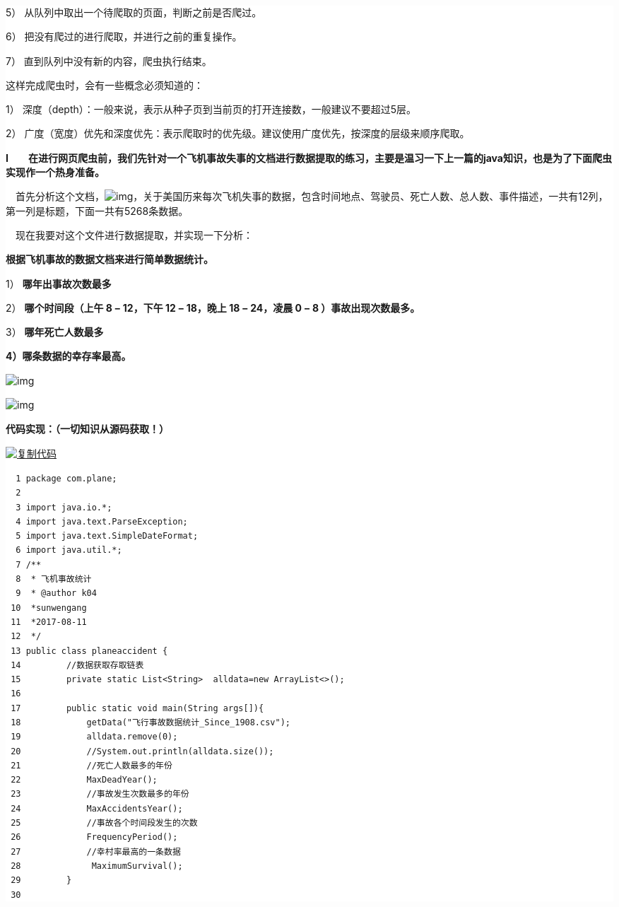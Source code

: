 5） 从队列中取出一个待爬取的页面，判断之前是否爬过。

6） 把没有爬过的进行爬取，并进行之前的重复操作。

7） 直到队列中没有新的内容，爬虫执行结束。

 

这样完成爬虫时，会有一些概念必须知道的：

1） 深度（depth）：一般来说，表示从种子页到当前页的打开连接数，一般建议不要超过5层。

2） 广度（宽度）优先和深度优先：表示爬取时的优先级。建议使用广度优先，按深度的层级来顺序爬取。

 

**Ⅰ　　在进行网页爬虫前，我们先针对一个飞机事故失事的文档进行数据提取的练习，主要是温习一下上一篇的java知识，也是为了下面爬虫实现作一个热身准备。**

　首先分析这个文档，![img](https://images2017.cnblogs.com/blog/1164138/201708/1164138-20170813203919538-2042874914.png)，关于美国历来每次飞机失事的数据，包含时间地点、驾驶员、死亡人数、总人数、事件描述，一共有12列，第一列是标题，下面一共有5268条数据。

　现在我要对这个文件进行数据提取，并实现一下分析：　　

**根据飞机事故的数据文档来进行简单数据统计。**

1） **哪年出事故次数最多**

2） **哪个时间段（上午 8** **–** **12，下午 12** **–** **18，晚上 18** **–** **24，凌晨 0** **–** **8 ）事故出现次数最多。**

3） **哪年死亡人数最多**

**4）哪条数据的幸存率最高。**

![img](https://images2017.cnblogs.com/blog/1164138/201708/1164138-20170813203900460-1413726408.png)

 ![img](https://images2017.cnblogs.com/blog/1164138/201708/1164138-20170813204141507-1820497774.png)

**代码实现：（一切知识从源码获取！）**

[![复制代码](https://common.cnblogs.com/images/copycode.gif)](javascript:void(0);)

```
  1 package com.plane;
  2 
  3 import java.io.*;
  4 import java.text.ParseException;
  5 import java.text.SimpleDateFormat;
  6 import java.util.*;
  7 /**
  8  * 飞机事故统计
  9  * @author k04
 10  *sunwengang    
 11  *2017-08-11
 12  */
 13 public class planeaccident {
 14         //数据获取存取链表
 15         private static List<String>  alldata=new ArrayList<>();
 16         
 17         public static void main(String args[]){            
 18             getData("飞行事故数据统计_Since_1908.csv");
 19             alldata.remove(0);
 20             //System.out.println(alldata.size());
 21             //死亡人数最多的年份
 22             MaxDeadYear();
 23             //事故发生次数最多的年份
 24             MaxAccidentsYear();
 25             //事故各个时间段发生的次数
 26             FrequencyPeriod();
 27             //幸村率最高的一条数据
 28              MaximumSurvival();        
 29         }
 30         
```
